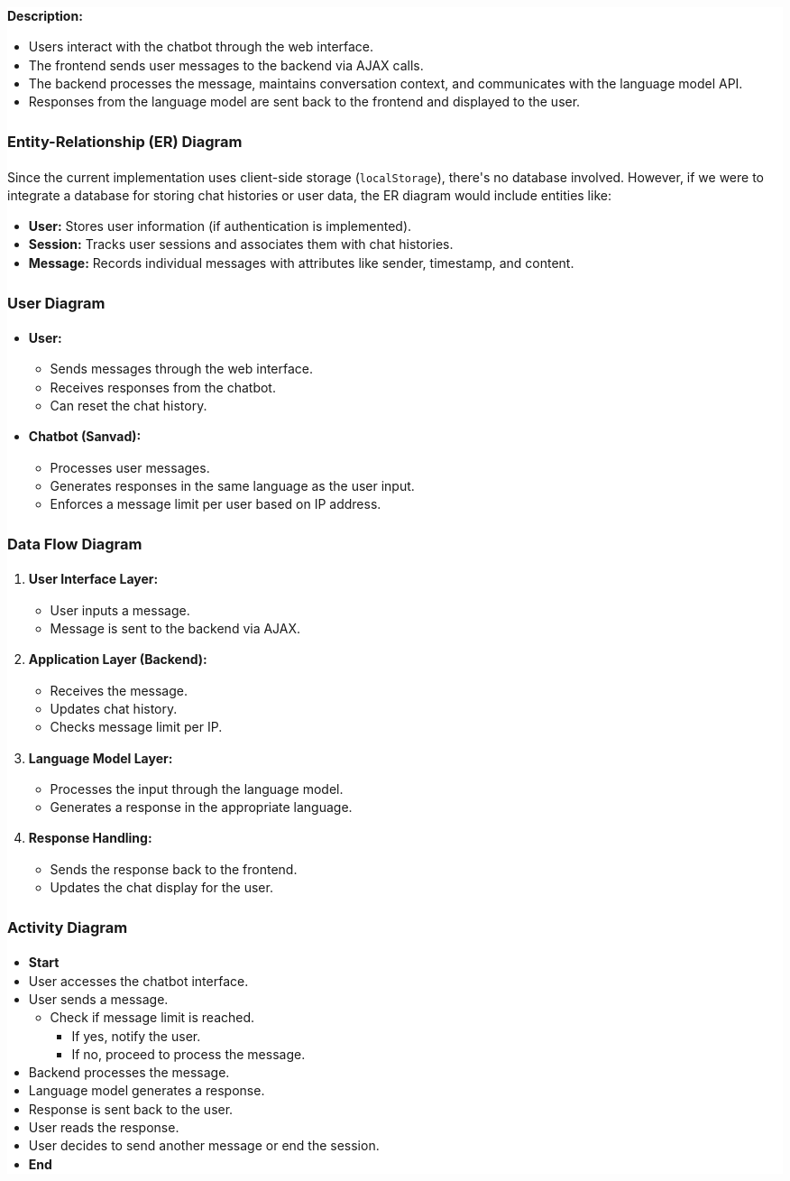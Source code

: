 **Description:**

- Users interact with the chatbot through the web interface.
- The frontend sends user messages to the backend via AJAX calls.
- The backend processes the message, maintains conversation context, and communicates with the language model API.
- Responses from the language model are sent back to the frontend and displayed to the user.

### Entity-Relationship (ER) Diagram

Since the current implementation uses client-side storage (`localStorage`), there's no database involved. However, if we were to integrate a database for storing chat histories or user data, the ER diagram would include entities like:

- **User:** Stores user information (if authentication is implemented).
- **Session:** Tracks user sessions and associates them with chat histories.
- **Message:** Records individual messages with attributes like sender, timestamp, and content.

### User Diagram

- **User:**
  - Sends messages through the web interface.
  - Receives responses from the chatbot.
  - Can reset the chat history.

- **Chatbot (Sanvad):**
  - Processes user messages.
  - Generates responses in the same language as the user input.
  - Enforces a message limit per user based on IP address.

### Data Flow Diagram

1. **User Interface Layer:**
   - User inputs a message.
   - Message is sent to the backend via AJAX.

2. **Application Layer (Backend):**
   - Receives the message.
   - Updates chat history.
   - Checks message limit per IP.

3. **Language Model Layer:**
   - Processes the input through the language model.
   - Generates a response in the appropriate language.

4. **Response Handling:**
   - Sends the response back to the frontend.
   - Updates the chat display for the user.

### Activity Diagram

- **Start**
- User accesses the chatbot interface.
- User sends a message.
  - Check if message limit is reached.
    - If yes, notify the user.
    - If no, proceed to process the message.
- Backend processes the message.
- Language model generates a response.
- Response is sent back to the user.
- User reads the response.
- User decides to send another message or end the session.
- **End**
